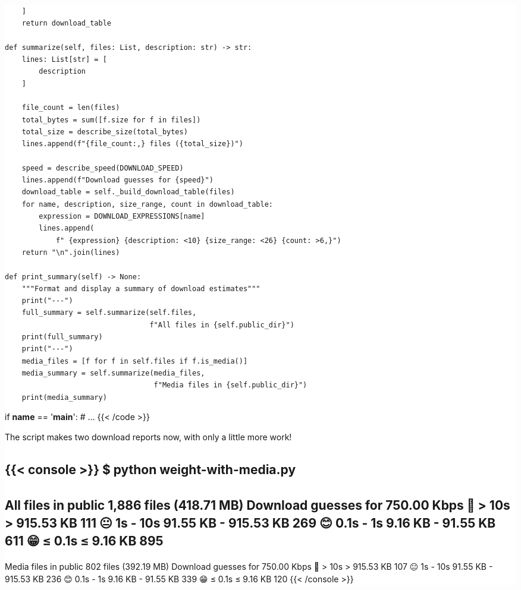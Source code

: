         ]
        return download_table

    def summarize(self, files: List, description: str) -> str:
        lines: List[str] = [
            description
        ]

        file_count = len(files)
        total_bytes = sum([f.size for f in files])
        total_size = describe_size(total_bytes)
        lines.append(f"{file_count:,} files ({total_size})")

        speed = describe_speed(DOWNLOAD_SPEED)
        lines.append(f"Download guesses for {speed}")
        download_table = self._build_download_table(files)
        for name, description, size_range, count in download_table:
            expression = DOWNLOAD_EXPRESSIONS[name]
            lines.append(
                f" {expression} {description: <10} {size_range: <26} {count: >6,}")
        return "\n".join(lines)

    def print_summary(self) -> None:
        """Format and display a summary of download estimates"""
        print("---")
        full_summary = self.summarize(self.files,
                                      f"All files in {self.public_dir}")
        print(full_summary)
        print("---")
        media_files = [f for f in self.files if f.is_media()]
        media_summary = self.summarize(media_files,
                                       f"Media files in {self.public_dir}")
        print(media_summary)

if __name__ == '__main__':
    # ...
{{< /code >}}

The script makes two download reports now, with only a little more
work!

{{< console >}}
$ python weight-with-media.py
---
All files in public
1,886 files (418.71 MB)
Download guesses for 750.00 Kbps
 🙁 > 10s      > 915.53 KB                   111
 😐 1s - 10s   91.55 KB - 915.53 KB          269
 😊 0.1s - 1s  9.16 KB - 91.55 KB            611
 😁 ≤ 0.1s     ≤ 9.16 KB                     895
---
Media files in public
802 files (392.19 MB)
Download guesses for 750.00 Kbps
 🙁 > 10s      > 915.53 KB                   107
 😐 1s - 10s   91.55 KB - 915.53 KB          236
 😊 0.1s - 1s  9.16 KB - 91.55 KB            339
 😁 ≤ 0.1s     ≤ 9.16 KB                     120
{{< /console >}}
